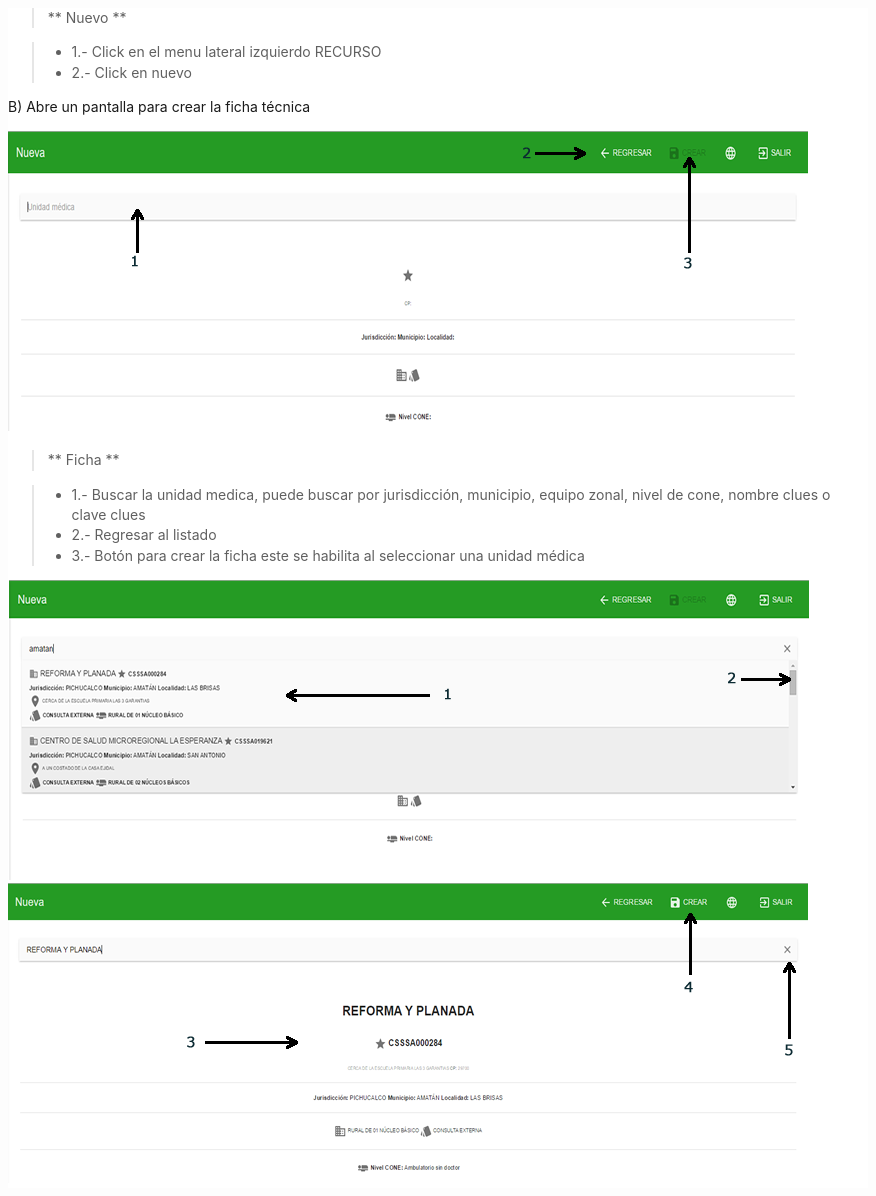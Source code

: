 > ** Nuevo **

> - 1.- Click en el menu lateral izquierdo RECURSO
> - 2.- Click en nuevo

B) Abre un pantalla para crear la ficha técnica

![](images/recurso_nuevo_2.png)

> ** Ficha **

> - 1.- Buscar la unidad medica, puede buscar por jurisdicción, municipio, equipo zonal, nivel de cone, nombre clues o clave clues
> - 2.- Regresar al listado
> - 3.- Botón para crear la ficha este se habilita al seleccionar una unidad médica

![](images/recurso_nuevo_3.png)
